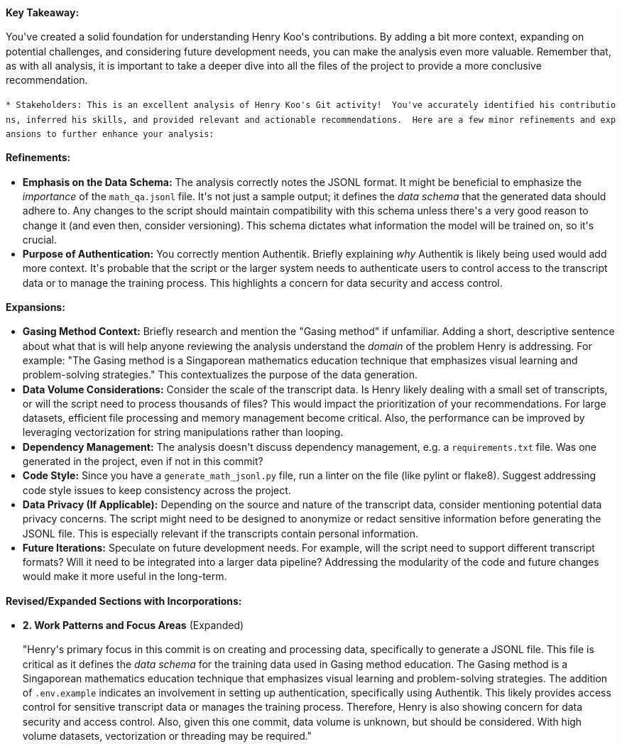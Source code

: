 **Key Takeaway:**

You've created a solid foundation for understanding Henry Koo's contributions. By adding a bit more context, expanding on potential challenges, and considering future development needs, you can make the analysis even more valuable. Remember that, as with all analysis, it is important to take a deeper dive into all the files of the project to provide a more conclusive recommendation.

    * Stakeholders: This is an excellent analysis of Henry Koo's Git activity!  You've accurately identified his contributions, inferred his skills, and provided relevant and actionable recommendations.  Here are a few minor refinements and expansions to further enhance your analysis:

**Refinements:**

*   **Emphasis on the Data Schema:**  The analysis correctly notes the JSONL format.  It might be beneficial to emphasize the *importance* of the `math_qa.jsonl` file. It's not just a sample output; it defines the *data schema* that the generated data should adhere to. Any changes to the script should maintain compatibility with this schema unless there's a very good reason to change it (and even then, consider versioning). This schema dictates what information the model will be trained on, so it's crucial.
*   **Purpose of Authentication:**  You correctly mention Authentik. Briefly explaining *why* Authentik is likely being used would add more context.  It's probable that the script or the larger system needs to authenticate users to control access to the transcript data or to manage the training process.  This highlights a concern for data security and access control.

**Expansions:**

*   **Gasing Method Context:** Briefly research and mention the "Gasing method" if unfamiliar. Adding a short, descriptive sentence about what that is will help anyone reviewing the analysis understand the *domain* of the problem Henry is addressing.  For example: "The Gasing method is a Singaporean mathematics education technique that emphasizes visual learning and problem-solving strategies."  This contextualizes the purpose of the data generation.
*   **Data Volume Considerations:**  Consider the scale of the transcript data.  Is Henry likely dealing with a small set of transcripts, or will the script need to process thousands of files? This would impact the prioritization of your recommendations. For large datasets, efficient file processing and memory management become critical. Also, the performance can be improved by leveraging vectorization for string manipulations rather than looping.
*   **Dependency Management:** The analysis doesn't discuss dependency management, e.g. a `requirements.txt` file. Was one generated in the project, even if not in this commit?
*   **Code Style:** Since you have a `generate_math_jsonl.py` file, run a linter on the file (like pylint or flake8). Suggest addressing code style issues to keep consistency across the project.
*   **Data Privacy (If Applicable):** Depending on the source and nature of the transcript data, consider mentioning potential data privacy concerns. The script might need to be designed to anonymize or redact sensitive information before generating the JSONL file.  This is especially relevant if the transcripts contain personal information.
*   **Future Iterations:** Speculate on future development needs.  For example, will the script need to support different transcript formats? Will it need to be integrated into a larger data pipeline? Addressing the modularity of the code and future changes would make it more useful in the long-term.

**Revised/Expanded Sections with Incorporations:**

*   **2. Work Patterns and Focus Areas** (Expanded)

    "Henry's primary focus in this commit is on creating and processing data, specifically to generate a JSONL file. This file is critical as it defines the *data schema* for the training data used in Gasing method education. The Gasing method is a Singaporean mathematics education technique that emphasizes visual learning and problem-solving strategies. The addition of `.env.example` indicates an involvement in setting up authentication, specifically using Authentik.  This likely provides access control for sensitive transcript data or manages the training process. Therefore, Henry is also showing concern for data security and access control. Also, given this one commit, data volume is unknown, but should be considered. With high volume datasets, vectorization or threading may be required."
